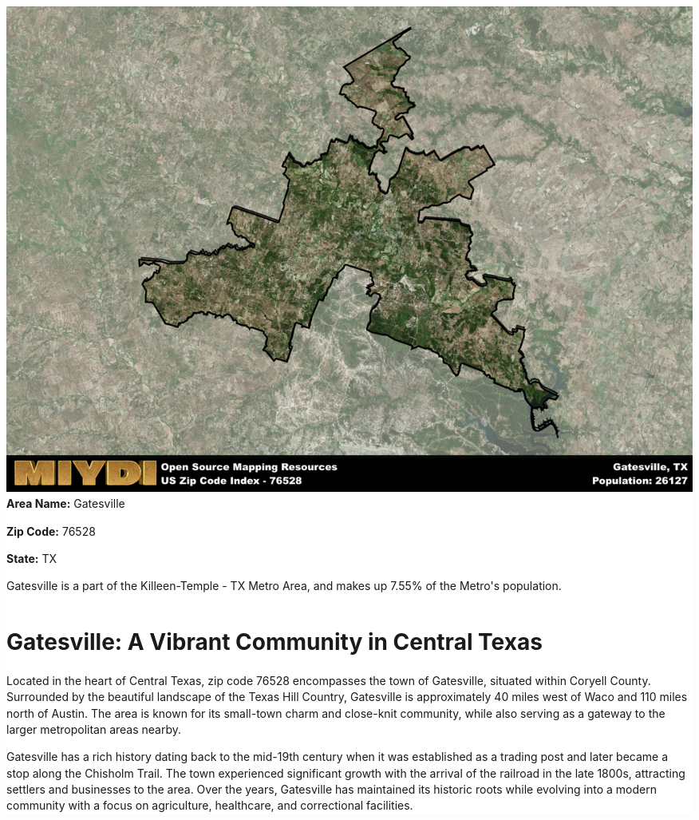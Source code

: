 ![Image Alt Text](../_images/76528.png)
**Area Name:** Gatesville

**Zip Code:** 76528

**State:** TX

Gatesville is a part of the Killeen-Temple - TX Metro Area, and makes up 7.55% of the Metro's population.  

# Gatesville: A Vibrant Community in Central Texas

Located in the heart of Central Texas, zip code 76528 encompasses the town of Gatesville, situated within Coryell County. Surrounded by the beautiful landscape of the Texas Hill Country, Gatesville is approximately 40 miles west of Waco and 110 miles north of Austin. The area is known for its small-town charm and close-knit community, while also serving as a gateway to the larger metropolitan areas nearby.

Gatesville has a rich history dating back to the mid-19th century when it was established as a trading post and later became a stop along the Chisholm Trail. The town experienced significant growth with the arrival of the railroad in the late 1800s, attracting settlers and businesses to the area. Over the years, Gatesville has maintained its historic roots while evolving into a modern community with a focus on agriculture, healthcare, and correctional facilities.
